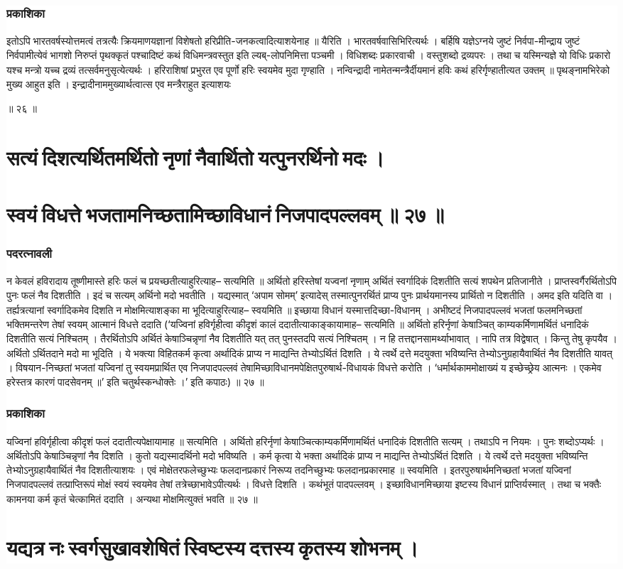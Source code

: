 ### **प्रकाशिका**

इतोऽपि भारतवर्षस्योत्तमत्वं तत्रत्यैः क्रियमाणयज्ञानां विशेषतो हरिप्रीति-जनकत्वादित्याशयेनाह ॥ यैरिति । भारतवर्षवासिभिरित्यर्थः । बर्हिषि यज्ञेऽग्नये जुष्टं निर्वपा-मीन्द्राय जुष्टं निर्वपामीत्येवं भागशो निरुप्तं पृथक्कृतं पश्चादिष्टं कथं विधिमन्त्रवस्तुत इति ल्यब्-लोपनिमित्ता पञ्चमी । विधिशब्दः प्रकारवाची । वस्तुशब्दो द्रव्यपरः । तथा च यस्मिन्यज्ञे यो विधिः प्रकारो यश्च मन्त्रो यच्च द्रव्यं तत्सर्वमनुसृत्येत्यर्थः । हरिराशिषां प्रभुरत एव पूर्णो हरिः स्वयमेव मुदा गृण्हाति । नन्विन्द्रादी नामेतन्मन्त्रैर्दीयमानं हविः कथं हरिर्गृण्हातीत्यत उक्तम् ॥ पृथङ्नामभिरेको मुख्य आहुत इति । इन्द्रादीनाममुख्यार्थत्वात्स एव मन्त्रैराहुत इत्याशयः

॥ २६ ॥

# **सत्यं दिशत्यर्थितमर्थितो नृणां नैवार्थितो यत्पुनरर्थिनो मदः ।**

# **स्वयं विधत्ते भजतामनिच्छतामिच्छाविधानं निजपादपल्लवम् ॥ २७ ॥**

### **पदरत्नावली**

न केवलं हविरादाय तूष्णीमास्ते हरिः फलं च प्रयच्छतीत्याहुरित्याह– सत्यमिति ॥ अर्थितो हरिस्तेषां यज्वनां नृणाम् अर्थितं स्वर्गादिकं दिशतीति सत्यं शपथेन प्रतिजानीते । प्राप्तस्वर्गैरर्थितोऽपि पुनः फलं नैव दिशतीति । इदं च सत्यम् अर्थिनो मदो भवतीति । यद्यस्मात् ‘अपाम सोमम्’ इत्यादेस् तस्मात्पुनरर्थितं प्राप्य पुनः प्रार्थयमानस्य प्रार्थितो न दिशतीति । अमद इति यदिति वा । तर्ह्यत्रत्यानां स्वर्गादिकमेव दिशति न मोक्षमित्याशङ्का मा भूदित्याहुरित्याह– स्वयमिति ॥ इच्छाया विधानं यस्मात्तदिच्छा-विधानम् । अभीष्टदं निजपादपल्लवं भजतां फलमनिच्छतां भक्तिमन्तरेण तेषां स्वयम् आत्मानं विधत्ते ददाति (‘यज्विनां हविर्गृहीत्वा कीदृशं कालं ददातीत्याकाङ्कायामाह– सत्यमिति ॥ अर्थितो हरिर्नृणां केषाञ्चित् काम्यकर्मिणामर्थितं धनादिकं दिशतीति सत्यं निश्चितम् । तैरर्थितोऽपि अर्थितं केषाञ्चिन्नृणां नैव दिशतीति यत् तत् पुनस्तदपि सत्यं निश्चितम् । न हि तत्तद्दानसामर्थ्याभावात् । नापि तत्र विद्वेषात् । किन्तु तेषु कृपयैव । अर्थितो ऽर्थितदाने मदो मा भूदिति । ये भक्त्या विहितकर्म कृत्वा अर्थादिकं प्राप्य न माद्यन्ति तेभ्योऽर्थितं दिशति । ये त्वर्थे दत्ते मदयुक्ता भविष्यन्ति तेभ्योऽनुग्रहायैवार्थितं नैव दिशतीति यावत् । विषयान-निच्छतां भजतां यज्विनां तु स्वयमप्रार्थित एव निजपादपल्लवं तेषामिच्छाविधानमपेक्षितपुरुषार्थ-विधायकं विधत्ते करोति । ‘धर्मार्थकाममोक्षाख्यं य इच्छेच्छ्रेय आत्मनः । एकमेव हरेस्तत्र कारणं पादसेवनम् ॥’ इति चतुर्थस्कन्धोक्तेः ।’ इति कपाठः) ॥ २७ ॥

### **प्रकाशिका**

यज्विनां हविर्गृहीत्वा कीदृशं फलं ददातीत्यपेक्षायामाह ॥ सत्यमिति । अर्थितो हरिर्नृणां केषाञ्चित्काम्यकर्मिणामर्थितं धनादिकं दिशतीति सत्यम् । तथाऽपि न नियमः । पुनः शब्दोऽप्यर्थः । अर्थितोऽपि केषाञ्चिन्नृणां नैव दिशति । कुतो यद्यस्मादर्थिनो मदो भविष्यति । कर्म कृत्वा ये भक्ता अर्थादिकं प्राप्य न माद्यन्ति तेभ्योऽर्थितं दिशति । ये त्वर्थे दत्ते मदयुक्ता भविष्यन्ति तेभ्योऽनुग्रहायैवार्थितं नैव दिशतीत्याशयः । एवं मोक्षेतरफलेच्छुभ्यः फलदानप्रकारं निरूप्य तदनिच्छुभ्यः फलदानप्रकारमाह ॥ स्वयमिति । इतरपुरुषार्थमनिच्छतां भजतां यज्विनां निजपादपल्लवं तत्प्राप्तिरूपं मोक्षं स्वयं स्वयमेव तेषां तत्रेच्छाभावेऽपीत्यर्थः । विधत्ते दिशति । कथंभूतं पादपल्लवम् । इच्छाविधानमिच्छाया इष्टस्य विधानं प्राप्तिर्यस्मात् । तथा च भक्तैः कामनया कर्म कृतं चेत्कामितं ददाति । अन्यथा मोक्षमित्युक्तं भवति ॥ २७ ॥

# **यद्यत्र नः स्वर्गसुखावशेषितं स्विष्टस्य दत्तस्य कृतस्य शोभनम् ।**
